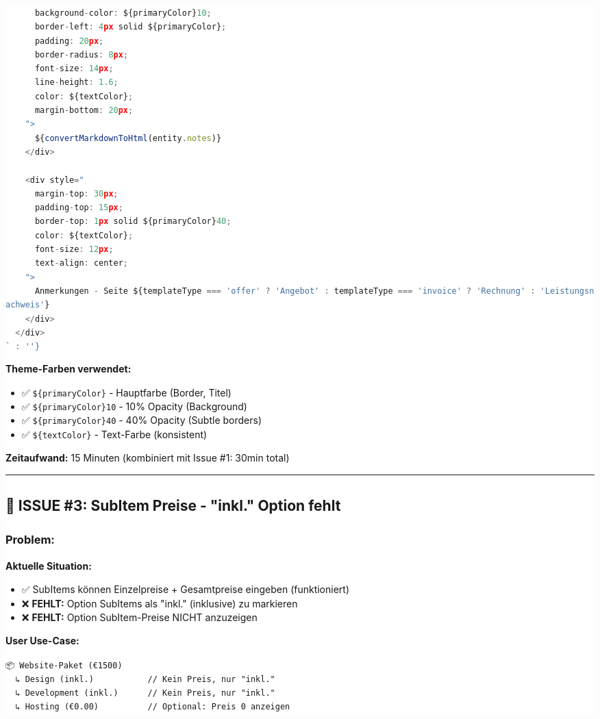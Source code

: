 ```typescript
      background-color: ${primaryColor}10; 
      border-left: 4px solid ${primaryColor}; 
      padding: 20px; 
      border-radius: 8px;
      font-size: 14px;
      line-height: 1.6;
      color: ${textColor};
      margin-bottom: 20px;
    ">
      ${convertMarkdownToHtml(entity.notes)}
    </div>

    <div style="
      margin-top: 30px; 
      padding-top: 15px; 
      border-top: 1px solid ${primaryColor}40; 
      color: ${textColor}; 
      font-size: 12px; 
      text-align: center;
    ">
      Anmerkungen - Seite ${templateType === 'offer' ? 'Angebot' : templateType === 'invoice' ? 'Rechnung' : 'Leistungsnachweis'}
    </div>
  </div>
` : ''}
```

**Theme-Farben verwendet:**
- ✅ `${primaryColor}` - Hauptfarbe (Border, Titel)
- ✅ `${primaryColor}10` - 10% Opacity (Background)
- ✅ `${primaryColor}40` - 40% Opacity (Subtle borders)
- ✅ `${textColor}` - Text-Farbe (konsistent)

**Zeitaufwand:** 15 Minuten (kombiniert mit Issue #1: 30min total)

---

## 🔴 **ISSUE #3: SubItem Preise - "inkl." Option fehlt**

### **Problem:**

**Aktuelle Situation:**
- ✅ SubItems können Einzelpreise + Gesamtpreise eingeben (funktioniert)
- ❌ **FEHLT:** Option SubItems als "inkl." (inklusive) zu markieren
- ❌ **FEHLT:** Option SubItem-Preise NICHT anzuzeigen

**User Use-Case:**
```
📦 Website-Paket (€1500)
  ↳ Design (inkl.)           // Kein Preis, nur "inkl."
  ↳ Development (inkl.)      // Kein Preis, nur "inkl."
  ↳ Hosting (€0.00)          // Optional: Preis 0 anzeigen
```
